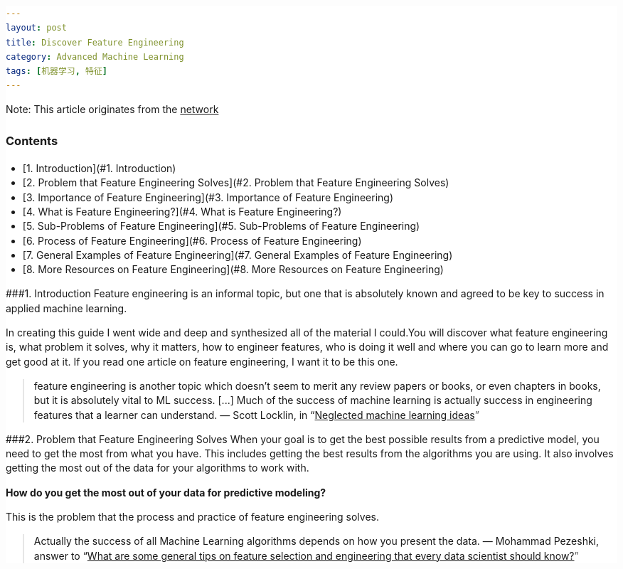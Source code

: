 ```yaml
---
layout: post
title: Discover Feature Engineering
category: Advanced Machine Learning
tags: [机器学习, 特征]
---
```


Note: This article originates from the [network](http://machinelearningmastery.com/discover-feature-engineering-how-to-engineer-features-and-how-to-get-good-at-it/)



### Contents

- [1. Introduction](#1. Introduction)
- [2. Problem that Feature Engineering Solves](#2. Problem that Feature Engineering Solves)
- [3. Importance of Feature Engineering](#3. Importance of Feature Engineering)
- [4. What is Feature Engineering?](#4. What is Feature Engineering?)
- [5. Sub-Problems of Feature Engineering](#5. Sub-Problems of Feature Engineering)
- [6. Process of Feature Engineering](#6. Process of Feature Engineering)
- [7. General Examples of Feature Engineering](#7. General Examples of Feature Engineering)
- [8. More Resources on Feature Engineering](#8. More Resources on Feature Engineering)

<a name="1. Introduction" />

###1. Introduction
Feature engineering is an informal topic, but one that is absolutely known and agreed to be key to success in applied machine learning.

In creating this guide I went wide and deep and synthesized all of the material I could.You will discover what feature engineering is, what problem it solves, why it matters, how to engineer features, who is doing it well and where you can go to learn more and get good at it.
If you read one article on feature engineering, I want it to be this one.

> feature engineering is another topic which doesn’t seem to merit any review papers or books, or even chapters in books, but it is absolutely vital to ML success. [...] Much of the success of machine learning is actually success in engineering features that a learner can understand.  — Scott Locklin, in “[Neglected machine learning ideas](https://scottlocklin.wordpress.com/2014/07/22/neglected-machine-learning-ideas/)”

<a name="2. Problem that Feature Engineering Solves" />

###2. Problem that Feature Engineering Solves
When your goal is to get the best possible results from a predictive model, you need to get the most from what you have. This includes getting the best results from the algorithms you are using. It also involves getting the most out of the data for your algorithms to work with.

**How do you get the most out of your data for predictive modeling?**

This is the problem that the process and practice of feature engineering solves.

> Actually the success of all Machine Learning algorithms depends on how you present the data. — Mohammad Pezeshki, answer to “[What are some general tips on feature selection and engineering that every data scientist should know?](http://www.quora.com/What-are-some-general-tips-on-feature-selection-and-engineering-that-every-data-scientist-should-know)”
